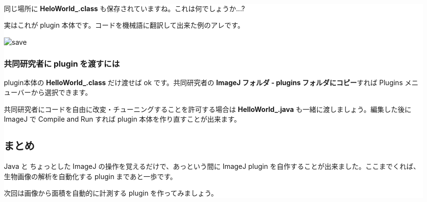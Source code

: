 同じ場所に **HeloWorld_.class** も保存されていますね。これは何でしょうか...?  

実はこれが plugin 本体です。コードを機械語に翻訳して出来た例のアレです。  

![save](https://raw.github.com/wiki/KojoKei/lp-tech/images/fig2-6.png)  

### 共同研究者に plugin を渡すには  
plugin本体の **HelloWorld_.class** だけ渡せば ok です。共同研究者の **ImageJ フォルダ - plugins フォルダにコピー**すれば Plugins メニューバーから選択できます。  

共同研究者にコードを自由に改変・チューニングすることを許可する場合は **HelloWorld_.java** も一緒に渡しましょう。編集した後に ImageJ で Compile and Run すれば plugin 本体を作り直すことが出来ます。  

## まとめ  
Java と ちょっとした ImageJ の操作を覚えるだけで、あっという間に ImageJ plugin を自作することが出来ました。ここまでくれば、生物画像の解析を自動化する plugin まであと一歩です。  

次回は画像から面積を自動的に計測する plugin を作ってみましょう。  